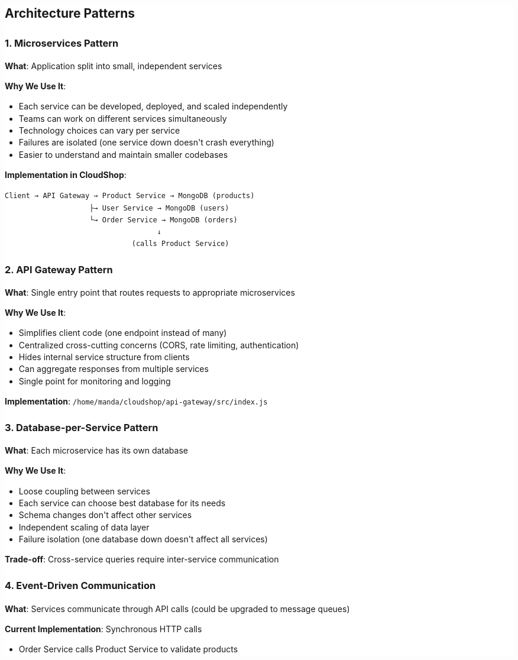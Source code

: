 ## Architecture Patterns

### 1. Microservices Pattern

**What**: Application split into small, independent services

**Why We Use It**:
- Each service can be developed, deployed, and scaled independently
- Teams can work on different services simultaneously
- Technology choices can vary per service
- Failures are isolated (one service down doesn't crash everything)
- Easier to understand and maintain smaller codebases

**Implementation in CloudShop**:
```
Client → API Gateway → Product Service → MongoDB (products)
                    ├→ User Service → MongoDB (users)
                    └→ Order Service → MongoDB (orders)
                                    ↓
                              (calls Product Service)
```

### 2. API Gateway Pattern

**What**: Single entry point that routes requests to appropriate microservices

**Why We Use It**:
- Simplifies client code (one endpoint instead of many)
- Centralized cross-cutting concerns (CORS, rate limiting, authentication)
- Hides internal service structure from clients
- Can aggregate responses from multiple services
- Single point for monitoring and logging

**Implementation**: `/home/manda/cloudshop/api-gateway/src/index.js`

### 3. Database-per-Service Pattern

**What**: Each microservice has its own database

**Why We Use It**:
- Loose coupling between services
- Each service can choose best database for its needs
- Schema changes don't affect other services
- Independent scaling of data layer
- Failure isolation (one database down doesn't affect all services)

**Trade-off**: Cross-service queries require inter-service communication

### 4. Event-Driven Communication

**What**: Services communicate through API calls (could be upgraded to message queues)

**Current Implementation**: Synchronous HTTP calls
- Order Service calls Product Service to validate products
